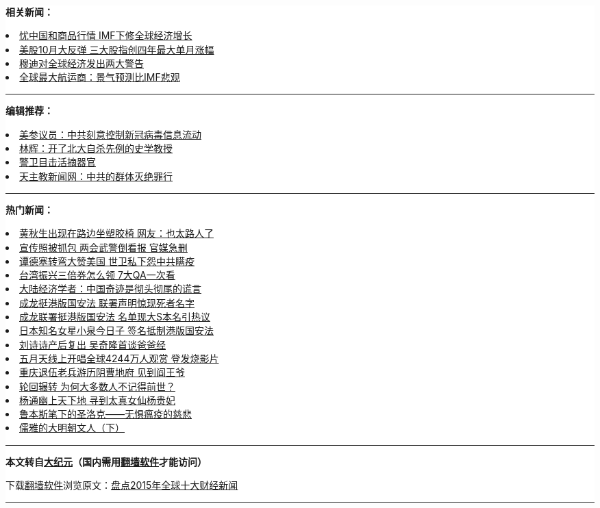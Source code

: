 
<strong>相关新闻：</strong>
<li><a href="/gb/15/10/7/n4544335.md#1">忧中国和商品行情 IMF下修全球经济增长</a></li>
<li><a href="/gb/15/10/31/n4562751.md#1">美股10月大反弹 三大股指创四年最大单月涨幅</a></li>
<li><a href="/gb/15/11/5/n4566512.md#1">穆迪对全球经济发出两大警告</a></li>
<li><a href="/gb/15/11/9/n4569127.md#1">全球最大航运商：景气预测比IMF悲观</a></li>
<hr>


<strong>编辑推荐：</strong>
<li><a href="/gb/20/2/22/n11887949.md#1">美参议员：中共刻意控制新冠病毒信息流动</a></li>
<li><a href="/gb/18/8/19/n10650677.md#1" target="_blank">林辉：开了北大自杀先例的史学教授</a></li><li><a href="/gb/16/3/16/n4663449.md?dfh#1" target="_blank">警卫目击活摘器官</a></li><li><a href="/gb/19/4/6/n11167851.md#1" target="_blank">天主教新闻网：中共的群体灭绝罪行</a></li>
<hr>

<strong>热门新闻：</strong>
<li><a href="/gb/20/6/2/n12155025.md#1">黄秋生出现在路边坐塑胶椅 网友：也太路人了</a></li>
<li><a href="/gb/20/6/1/n12153549.md#1">宣传照被抓包 两会武警倒看报 官媒急删</a></li>
<li><a href="/gb/20/6/2/n12154952.md#1">谭德塞转弯大赞美国 世卫私下怨中共瞒疫</a></li>
<li><a href="/gb/20/6/2/n12154445.md#1">台湾振兴三倍券怎么领 7大QA一次看</a></li>
<li><a href="/gb/20/6/1/n12152933.md#1">大陆经济学者：中国奇迹是彻头彻尾的谎言</a></li>
<li><a href="/gb/20/5/31/n12150559.md#1">成龙挺港版国安法 联署声明惊现死者名字</a></li>
<li><a href="/gb/20/5/31/n12150886.md#1">成龙联署挺港版国安法 名单现大S本名引热议</a></li>
<li><a href="/gb/20/6/1/n12153202.md#1">日本知名女星小泉今日子 签名抵制港版国安法</a></li>
<li><a href="/gb/20/5/31/n12150765.md#1">刘诗诗产后复出 吴奇隆首谈爸爸经</a></li>
<li><a href="/gb/20/6/1/n12152028.md#1">五月天线上开唱全球4244万人观赏 登发烧影片</a></li>
<li><a href="/gb/20/5/31/n12149532.md#1">重庆退伍老兵游历阴曹地府 见到阎王爷</a></li>
<li><a href="/gb/20/6/1/n12152526.md#1">轮回辗转 为何大多数人不记得前世？</a></li>
<li><a href="/gb/10/3/24/n2854895.md#1">杨通幽上天下地 寻到太真女仙杨贵妃</a></li>
<li><a href="/gb/20/5/26/n12137883.md#1">鲁本斯笔下的圣洛克——无惧瘟疫的慈悲</a></li>
<li><a href="/gb/20/5/22/n12128346.md#1">儒雅的大明朝文人（下）</a></li>
<hr>

<strong>本文转自<a href="https://www.epochtimes.com">大纪元</a>（国内需用<a href="https://github.com/bannedbook/fanqiang/wiki">翻墙软件</a>才能访问）</strong><p>下载<a href="https://github.com/bannedbook/fanqiang/wiki">翻墙软件</a>浏览原文：<a href="https://www.epochtimes.com/gb/15/12/25/n4603754.htm">盘点2015年全球十大财经新闻</a></p><hr>
